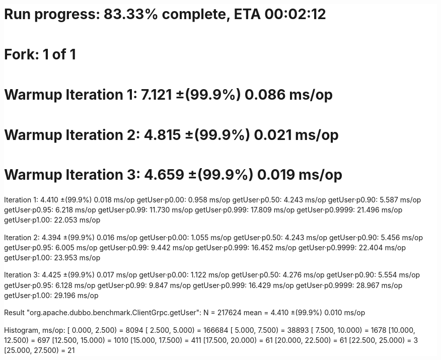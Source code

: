# Run progress: 83.33% complete, ETA 00:02:12
# Fork: 1 of 1
# Warmup Iteration   1: 7.121 ±(99.9%) 0.086 ms/op
# Warmup Iteration   2: 4.815 ±(99.9%) 0.021 ms/op
# Warmup Iteration   3: 4.659 ±(99.9%) 0.019 ms/op
Iteration   1: 4.410 ±(99.9%) 0.018 ms/op
                 getUser·p0.00:   0.958 ms/op
                 getUser·p0.50:   4.243 ms/op
                 getUser·p0.90:   5.587 ms/op
                 getUser·p0.95:   6.218 ms/op
                 getUser·p0.99:   11.730 ms/op
                 getUser·p0.999:  17.809 ms/op
                 getUser·p0.9999: 21.496 ms/op
                 getUser·p1.00:   22.053 ms/op

Iteration   2: 4.394 ±(99.9%) 0.016 ms/op
                 getUser·p0.00:   1.055 ms/op
                 getUser·p0.50:   4.243 ms/op
                 getUser·p0.90:   5.456 ms/op
                 getUser·p0.95:   6.005 ms/op
                 getUser·p0.99:   9.442 ms/op
                 getUser·p0.999:  16.452 ms/op
                 getUser·p0.9999: 22.404 ms/op
                 getUser·p1.00:   23.953 ms/op

Iteration   3: 4.425 ±(99.9%) 0.017 ms/op
                 getUser·p0.00:   1.122 ms/op
                 getUser·p0.50:   4.276 ms/op
                 getUser·p0.90:   5.554 ms/op
                 getUser·p0.95:   6.128 ms/op
                 getUser·p0.99:   9.847 ms/op
                 getUser·p0.999:  16.429 ms/op
                 getUser·p0.9999: 28.967 ms/op
                 getUser·p1.00:   29.196 ms/op



Result "org.apache.dubbo.benchmark.ClientGrpc.getUser":
  N = 217624
  mean =      4.410 ±(99.9%) 0.010 ms/op

  Histogram, ms/op:
    [ 0.000,  2.500) = 8094 
    [ 2.500,  5.000) = 166684 
    [ 5.000,  7.500) = 38893 
    [ 7.500, 10.000) = 1678 
    [10.000, 12.500) = 697 
    [12.500, 15.000) = 1010 
    [15.000, 17.500) = 411 
    [17.500, 20.000) = 61 
    [20.000, 22.500) = 61 
    [22.500, 25.000) = 3 
    [25.000, 27.500) = 21 
